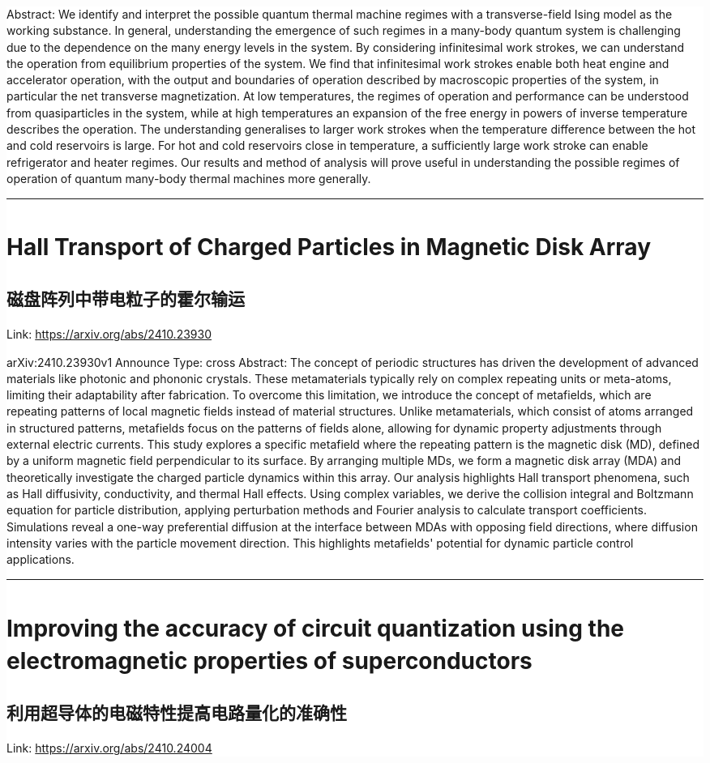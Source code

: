 Abstract: We identify and interpret the possible quantum thermal machine regimes with a transverse-field Ising model as the working substance. In general, understanding the emergence of such regimes in a many-body quantum system is challenging due to the dependence on the many energy levels in the system. By considering infinitesimal work strokes, we can understand the operation from equilibrium properties of the system. We find that infinitesimal work strokes enable both heat engine and accelerator operation, with the output and boundaries of operation described by macroscopic properties of the system, in particular the net transverse magnetization. At low temperatures, the regimes of operation and performance can be understood from quasiparticles in the system, while at high temperatures an expansion of the free energy in powers of inverse temperature describes the operation. The understanding generalises to larger work strokes when the temperature difference between the hot and cold reservoirs is large. For hot and cold reservoirs close in temperature, a sufficiently large work stroke can enable refrigerator and heater regimes. Our results and method of analysis will prove useful in understanding the possible regimes of operation of quantum many-body thermal machines more generally.


---
# Hall Transport of Charged Particles in Magnetic Disk Array

## 磁盘阵列中带电粒子的霍尔输运

Link: https://arxiv.org/abs/2410.23930

arXiv:2410.23930v1 Announce Type: cross 
Abstract: The concept of periodic structures has driven the development of advanced materials like photonic and phononic crystals. These metamaterials typically rely on complex repeating units or meta-atoms, limiting their adaptability after fabrication. To overcome this limitation, we introduce the concept of metafields, which are repeating patterns of local magnetic fields instead of material structures. Unlike metamaterials, which consist of atoms arranged in structured patterns, metafields focus on the patterns of fields alone, allowing for dynamic property adjustments through external electric currents. This study explores a specific metafield where the repeating pattern is the magnetic disk (MD), defined by a uniform magnetic field perpendicular to its surface. By arranging multiple MDs, we form a magnetic disk array (MDA) and theoretically investigate the charged particle dynamics within this array. Our analysis highlights Hall transport phenomena, such as Hall diffusivity, conductivity, and thermal Hall effects. Using complex variables, we derive the collision integral and Boltzmann equation for particle distribution, applying perturbation methods and Fourier analysis to calculate transport coefficients. Simulations reveal a one-way preferential diffusion at the interface between MDAs with opposing field directions, where diffusion intensity varies with the particle movement direction. This highlights metafields' potential for dynamic particle control applications.


---
# Improving the accuracy of circuit quantization using the electromagnetic properties of superconductors

## 利用超导体的电磁特性提高电路量化的准确性

Link: https://arxiv.org/abs/2410.24004
